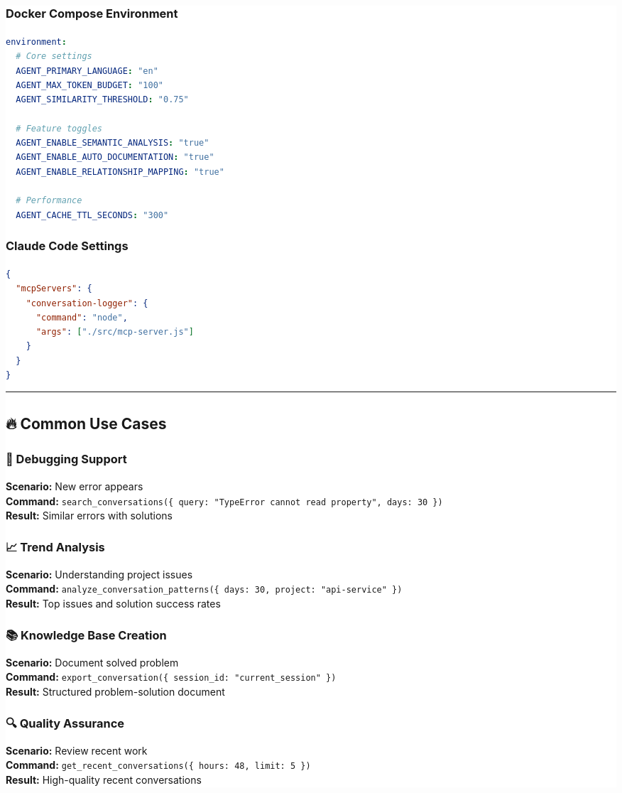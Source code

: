 ### **Docker Compose Environment**
```yaml
environment:
  # Core settings
  AGENT_PRIMARY_LANGUAGE: "en"
  AGENT_MAX_TOKEN_BUDGET: "100"
  AGENT_SIMILARITY_THRESHOLD: "0.75"
  
  # Feature toggles
  AGENT_ENABLE_SEMANTIC_ANALYSIS: "true"
  AGENT_ENABLE_AUTO_DOCUMENTATION: "true"  
  AGENT_ENABLE_RELATIONSHIP_MAPPING: "true"
  
  # Performance
  AGENT_CACHE_TTL_SECONDS: "300"
```

### **Claude Code Settings**
```json
{
  "mcpServers": {
    "conversation-logger": {
      "command": "node",
      "args": ["./src/mcp-server.js"]
    }
  }
}
```

---

## 🔥 **Common Use Cases**

### **🐛 Debugging Support**
**Scenario:** New error appears  
**Command:** `search_conversations({ query: "TypeError cannot read property", days: 30 })`  
**Result:** Similar errors with solutions

### **📈 Trend Analysis**  
**Scenario:** Understanding project issues  
**Command:** `analyze_conversation_patterns({ days: 30, project: "api-service" })`  
**Result:** Top issues and solution success rates

### **📚 Knowledge Base Creation**
**Scenario:** Document solved problem  
**Command:** `export_conversation({ session_id: "current_session" })`  
**Result:** Structured problem-solution document

### **🔍 Quality Assurance**
**Scenario:** Review recent work  
**Command:** `get_recent_conversations({ hours: 48, limit: 5 })`  
**Result:** High-quality recent conversations
